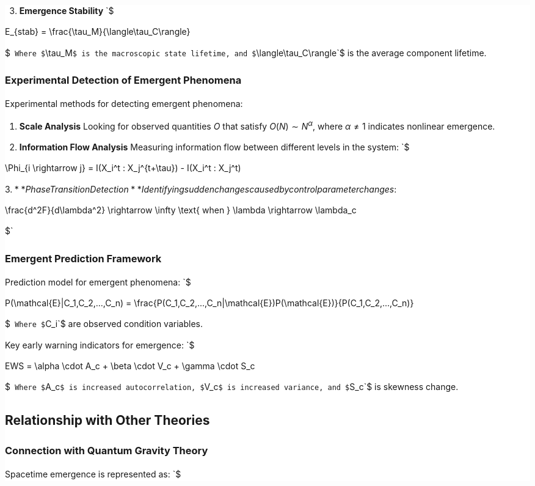 3. **Emergence Stability**
`$

E_{stab} = \frac{\tau_M}{\langle\tau_C\rangle}

$`
Where $`\tau_M`$ is the macroscopic state lifetime, and $`\langle\tau_C\rangle`$ is the average component lifetime.

### Experimental Detection of Emergent Phenomena

Experimental methods for detecting emergent phenomena:

1. **Scale Analysis**
  Looking for observed quantities $`O`$ that satisfy $`O(N) \sim N^\alpha`$, where $`\alpha \neq 1`$ indicates nonlinear emergence.

2. **Information Flow Analysis**
  Measuring information flow between different levels in the system:
`$

\Phi_{i \rightarrow j} = I(X_i^t : X_j^{t+\tau}) - I(X_i^t : X_j^t)

$`
3. **Phase Transition Detection**
  Identifying sudden changes caused by control parameter changes:
`$

\frac{d^2F}{d\lambda^2} \rightarrow \infty \text{ when } \lambda \rightarrow \lambda_c

$`
### Emergent Prediction Framework

Prediction model for emergent phenomena:
`$

P(\mathcal{E}|C_1,C_2,...,C_n) = \frac{P(C_1,C_2,...,C_n|\mathcal{E})P(\mathcal{E})}{P(C_1,C_2,...,C_n)}

$`
Where $`C_i`$ are observed condition variables.

Key early warning indicators for emergence:
`$

EWS = \alpha \cdot A_c + \beta \cdot V_c + \gamma \cdot S_c

$`
Where $`A_c`$ is increased autocorrelation, $`V_c`$ is increased variance, and $`S_c`$ is skewness change.

## Relationship with Other Theories

### Connection with Quantum Gravity Theory

Spacetime emergence is represented as:
`$
